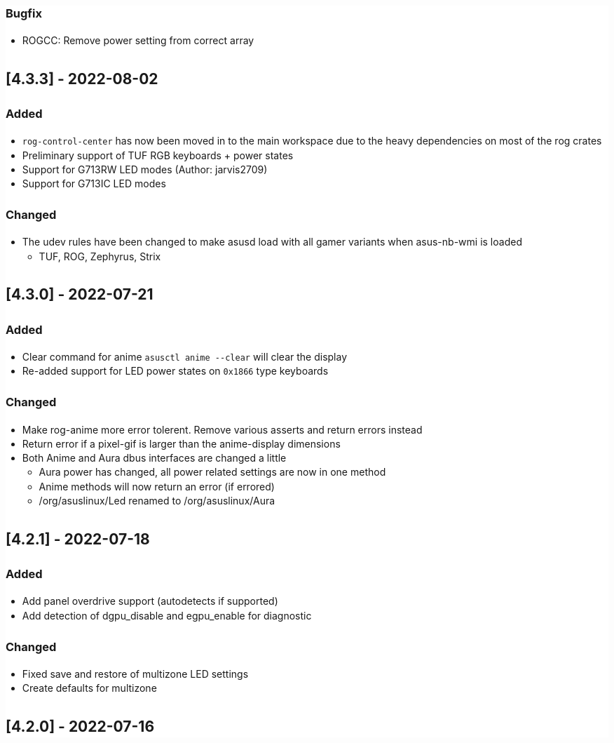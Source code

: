 ### Bugfix

- ROGCC: Remove power setting from correct array

## [4.3.3] - 2022-08-02

### Added

- `rog-control-center` has now been moved in to the main workspace due to
  the heavy dependencies on most of the rog crates
- Preliminary support of TUF RGB keyboards + power states
- Support for G713RW LED modes (Author: jarvis2709)
- Support for G713IC LED modes

### Changed

- The udev rules have been changed to make asusd load with all gamer variants when asus-nb-wmi is loaded
  - TUF, ROG, Zephyrus, Strix

## [4.3.0] - 2022-07-21

### Added

- Clear command for anime `asusctl anime --clear` will clear the display
- Re-added support for LED power states on `0x1866` type keyboards

### Changed

- Make rog-anime more error tolerent. Remove various asserts and return errors instead
- Return error if a pixel-gif is larger than the anime-display dimensions
- Both Anime and Aura dbus interfaces are changed a little
  - Aura power has changed, all power related settings are now in one method
  - Anime methods will now return an error (if errored)
  - /org/asuslinux/Led renamed to /org/asuslinux/Aura

## [4.2.1] - 2022-07-18

### Added

- Add panel overdrive support (autodetects if supported)
- Add detection of dgpu_disable and egpu_enable for diagnostic

### Changed

- Fixed save and restore of multizone LED settings
- Create defaults for multizone

## [4.2.0] - 2022-07-16

